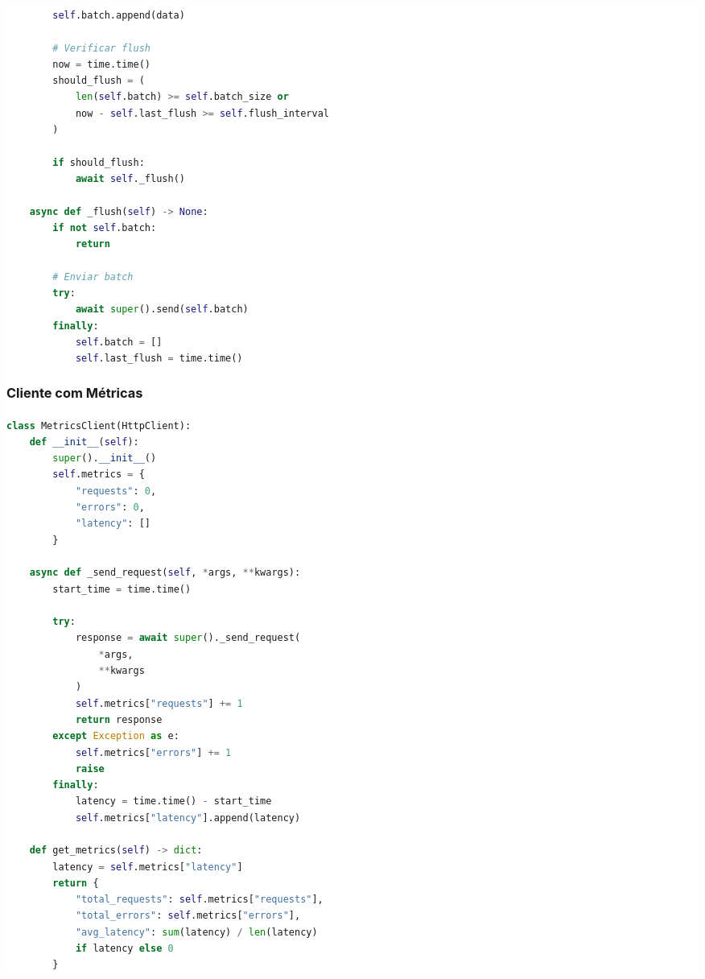 ```python
        self.batch.append(data)
        
        # Verificar flush
        now = time.time()
        should_flush = (
            len(self.batch) >= self.batch_size or
            now - self.last_flush >= self.flush_interval
        )
        
        if should_flush:
            await self._flush()
    
    async def _flush(self) -> None:
        if not self.batch:
            return
        
        # Enviar batch
        try:
            await super().send(self.batch)
        finally:
            self.batch = []
            self.last_flush = time.time()
```

### Cliente com Métricas

```python
class MetricsClient(HttpClient):
    def __init__(self):
        super().__init__()
        self.metrics = {
            "requests": 0,
            "errors": 0,
            "latency": []
        }
    
    async def _send_request(self, *args, **kwargs):
        start_time = time.time()
        
        try:
            response = await super()._send_request(
                *args,
                **kwargs
            )
            self.metrics["requests"] += 1
            return response
        except Exception as e:
            self.metrics["errors"] += 1
            raise
        finally:
            latency = time.time() - start_time
            self.metrics["latency"].append(latency)
    
    def get_metrics(self) -> dict:
        latency = self.metrics["latency"]
        return {
            "total_requests": self.metrics["requests"],
            "total_errors": self.metrics["errors"],
            "avg_latency": sum(latency) / len(latency)
            if latency else 0
        }
```
``` 